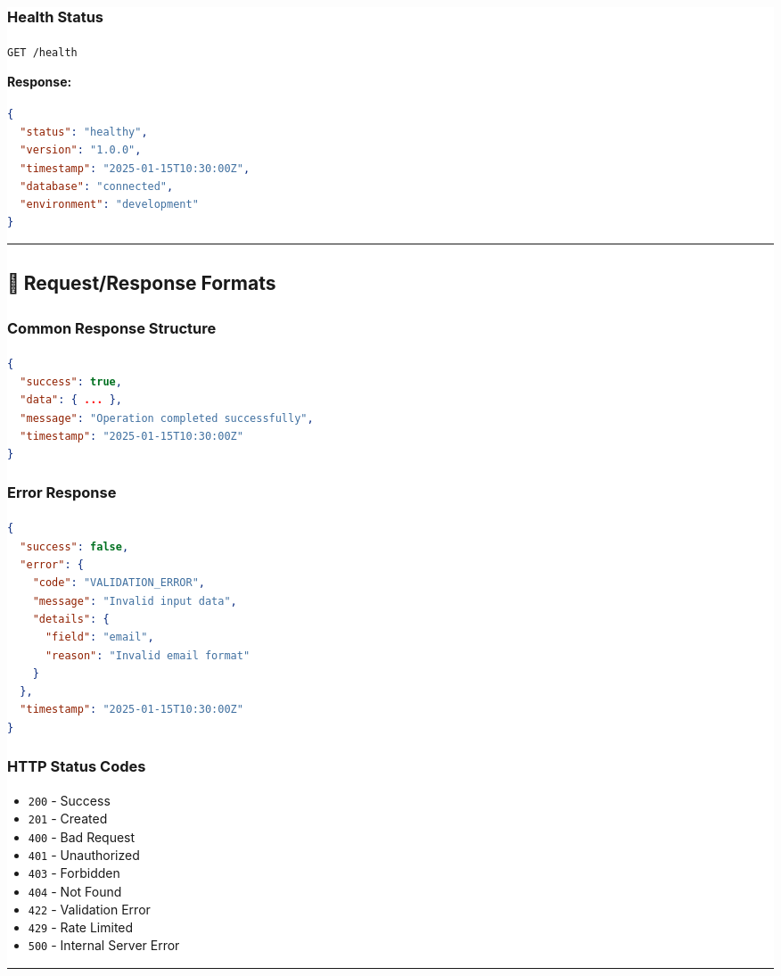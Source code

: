 ### Health Status
```http
GET /health
```

**Response:**
```json
{
  "status": "healthy",
  "version": "1.0.0",
  "timestamp": "2025-01-15T10:30:00Z",
  "database": "connected",
  "environment": "development"
}
```

---

## 📝 Request/Response Formats

### Common Response Structure
```json
{
  "success": true,
  "data": { ... },
  "message": "Operation completed successfully",
  "timestamp": "2025-01-15T10:30:00Z"
}
```

### Error Response
```json
{
  "success": false,
  "error": {
    "code": "VALIDATION_ERROR",
    "message": "Invalid input data",
    "details": {
      "field": "email",
      "reason": "Invalid email format"
    }
  },
  "timestamp": "2025-01-15T10:30:00Z"
}
```

### HTTP Status Codes
- `200` - Success
- `201` - Created
- `400` - Bad Request
- `401` - Unauthorized
- `403` - Forbidden
- `404` - Not Found
- `422` - Validation Error
- `429` - Rate Limited
- `500` - Internal Server Error

---